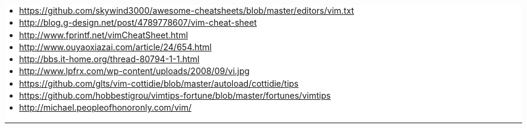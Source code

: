 - https://github.com/skywind3000/awesome-cheatsheets/blob/master/editors/vim.txt
- http://blog.g-design.net/post/4789778607/vim-cheat-sheet
- http://www.fprintf.net/vimCheatSheet.html
- http://www.ouyaoxiazai.com/article/24/654.html
- http://bbs.it-home.org/thread-80794-1-1.html
- http://www.lpfrx.com/wp-content/uploads/2008/09/vi.jpg
- https://github.com/glts/vim-cottidie/blob/master/autoload/cottidie/tips
- https://github.com/hobbestigrou/vimtips-fortune/blob/master/fortunes/vimtips
- http://michael.peopleofhonoronly.com/vim/



---

